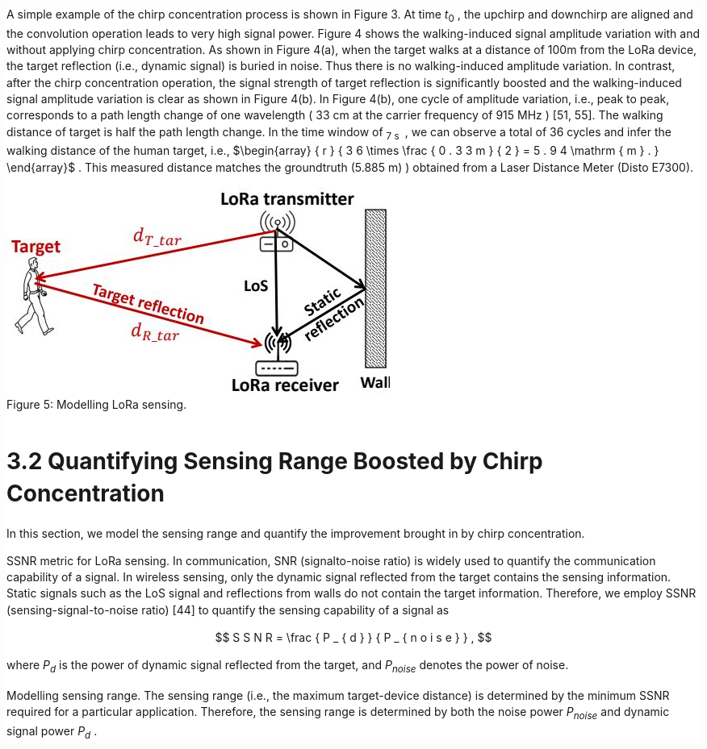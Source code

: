 A simple example of the chirp concentration process is shown in Figure 3. At time $t _ { 0 }$ , the upchirp and downchirp are aligned and the convolution operation leads to very high signal power. Figure 4 shows the walking-induced signal amplitude variation with and without applying chirp concentration. As shown in Figure 4(a), when the target walks at a distance of $1 0 0 \mathrm { m }$ from the LoRa device, the target reflection (i.e., dynamic signal) is buried in noise. Thus there is no walking-induced amplitude variation. In contrast, after the chirp concentration operation, the signal strength of target reflection is significantly boosted and the walking-induced signal amplitude variation is clear as shown in Figure 4(b). In Figure 4(b), one cycle of amplitude variation, i.e., peak to peak, corresponds to a path length change of one wavelength ( $3 3 \mathrm { \ c m }$ at the carrier frequency of $9 1 5 ~ \mathrm { M H z }$ ) [51, 55]. The walking distance of target is half the path length change. In the time window of $_ { 7 \mathrm { ~ s ~ } }$ , we can observe a total of 36 cycles and infer the walking distance of the human target, i.e., $\begin{array} { r } { 3 6 \times \frac { 0 . 3 3 m } { 2 } = 5 . 9 4 \mathrm { m } . } \end{array}$ . This measured distance matches the groundtruth $( 5 . 8 8 5 \mathrm { ~ m } )$ ) obtained from a Laser Distance Meter (Disto E7300).

![](images/cb00117b04d6ab8d8c3fe25760fa5a7be8e9e9158963fabffccf6f364214b805.jpg)  
Figure 5: Modelling LoRa sensing.

# 3.2 Quantifying Sensing Range Boosted by Chirp Concentration

In this section, we model the sensing range and quantify the improvement brought in by chirp concentration.

SSNR metric for LoRa sensing. In communication, SNR (signalto-noise ratio) is widely used to quantify the communication capability of a signal. In wireless sensing, only the dynamic signal reflected from the target contains the sensing information. Static signals such as the LoS signal and reflections from walls do not contain the target information. Therefore, we employ SSNR (sensing-signal-to-noise ratio) [44] to quantify the sensing capability of a signal as

$$
S S N R = \frac { P _ { d } } { P _ { n o i s e } } ,
$$

where $P _ { d }$ is the power of dynamic signal reflected from the target, and $P _ { n o i s e }$ denotes the power of noise.

Modelling sensing range. The sensing range (i.e., the maximum target-device distance) is determined by the minimum SSNR required for a particular application. Therefore, the sensing range is determined by both the noise power $P _ { n o i s e }$ and dynamic signal power $P _ { d }$ .
